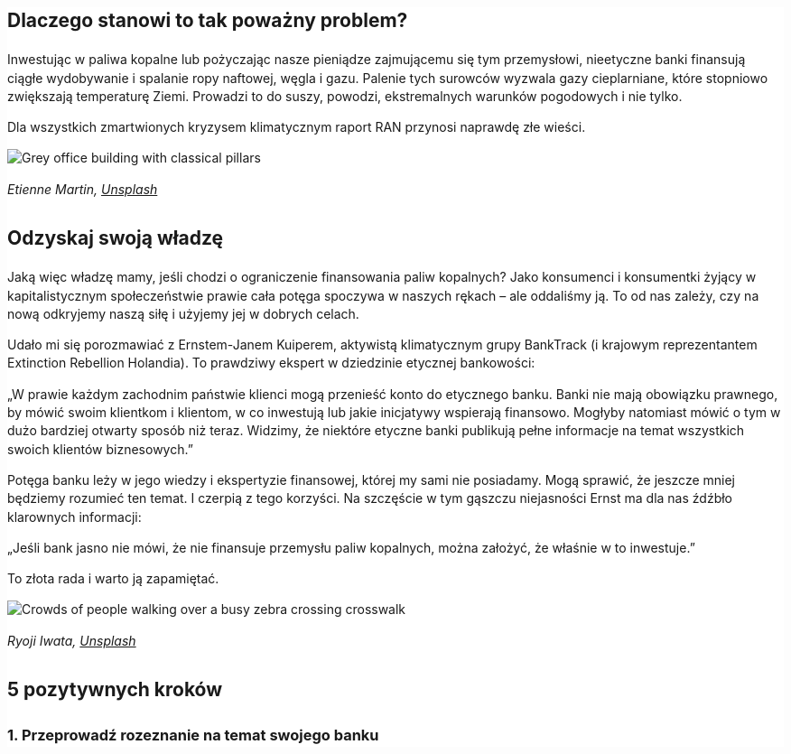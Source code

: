 ## Dlaczego stanowi to tak poważny problem?

Inwestując w paliwa kopalne lub pożyczając nasze pieniądze zajmującemu się
tym przemysłowi, nieetyczne banki finansują ciągłe wydobywanie i spalanie
ropy naftowej, węgla i gazu. Palenie tych surowców wyzwala gazy
cieplarniane, które stopniowo zwiększają temperaturę Ziemi. Prowadzi to do
suszy, powodzi, ekstremalnych warunków pogodowych i nie tylko.

Dla wszystkich zmartwionych kryzysem klimatycznym raport RAN przynosi
naprawdę złe wieści.

![Grey office building with classical
pillars](/assets/uploads/a6d10c08-e8d9-4dbe-b2b9-e156df669a67.jpg)

*Etienne Martin,* *[Unsplash](https://unsplash.com/photos/2_K82gx9Uk8)*

## Odzyskaj swoją władzę

Jaką więc władzę mamy, jeśli chodzi o ograniczenie finansowania paliw
kopalnych? Jako konsumenci i konsumentki żyjący w kapitalistycznym
społeczeństwie prawie cała potęga spoczywa w naszych rękach – ale oddaliśmy
ją. To od nas zależy, czy na nową odkryjemy naszą siłę i użyjemy jej w
dobrych celach.

Udało mi się porozmawiać z Ernstem-Janem Kuiperem, aktywistą klimatycznym
grupy BankTrack (i krajowym reprezentantem Extinction Rebellion
Holandia). To prawdziwy ekspert w dziedzinie etycznej bankowości:

„W prawie każdym zachodnim państwie klienci mogą przenieść konto do
etycznego banku. Banki nie mają obowiązku prawnego, by mówić swoim klientkom
i klientom, w co inwestują lub jakie inicjatywy wspierają finansowo. Mogłyby
natomiast mówić o tym w dużo bardziej otwarty sposób niż teraz. Widzimy, że
niektóre etyczne banki publikują pełne informacje na temat wszystkich swoich
klientów biznesowych.”

Potęga banku leży w jego wiedzy i ekspertyzie finansowej, której my sami nie
posiadamy. Mogą sprawić, że jeszcze mniej będziemy rozumieć ten temat. I
czerpią z tego korzyści. Na szczęście w tym gąszczu niejasności Ernst ma dla
nas źdźbło klarownych informacji:

„Jeśli bank jasno nie mówi, że nie finansuje przemysłu paliw kopalnych,
można założyć, że właśnie w to inwestuje.”

To złota rada i warto ją zapamiętać.

![Crowds of people walking over a busy zebra crossing
crosswalk](/assets/uploads/9c2874e3-5a40-4400-b6f3-0c8675d93529.jpg)

*Ryoji Iwata, [Unsplash](https://unsplash.com/photos/IBaVuZsJJTo)* 

## 5 pozytywnych kroków

### 1. Przeprowadź rozeznanie na temat swojego banku
